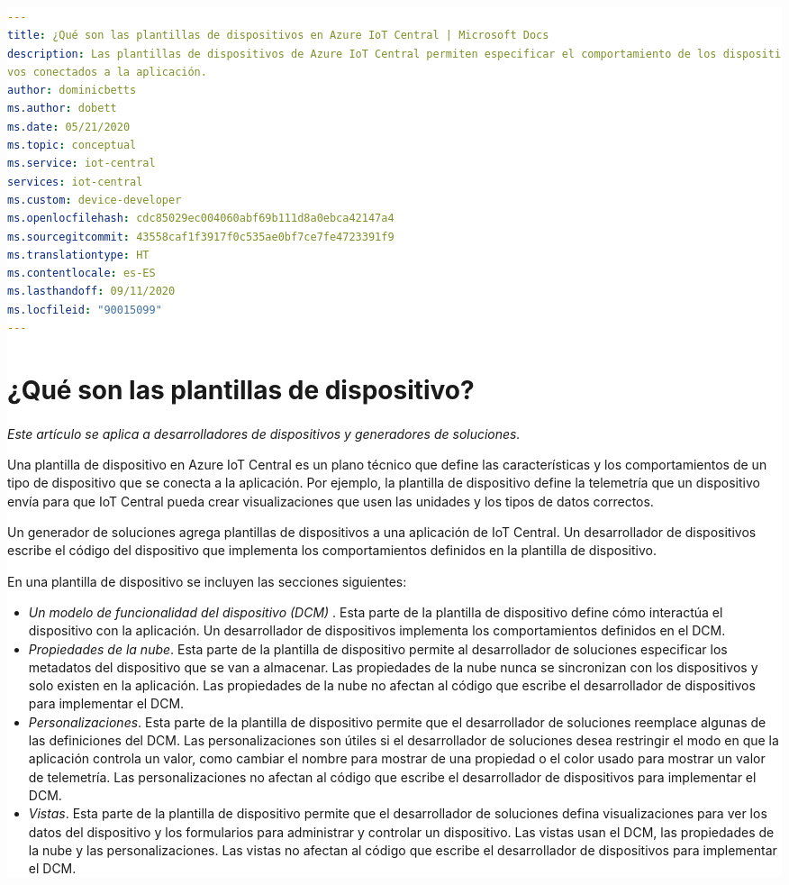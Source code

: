 ```yaml
---
title: ¿Qué son las plantillas de dispositivos en Azure IoT Central | Microsoft Docs
description: Las plantillas de dispositivos de Azure IoT Central permiten especificar el comportamiento de los dispositivos conectados a la aplicación.
author: dominicbetts
ms.author: dobett
ms.date: 05/21/2020
ms.topic: conceptual
ms.service: iot-central
services: iot-central
ms.custom: device-developer
ms.openlocfilehash: cdc85029ec004060abf69b111d8a0ebca42147a4
ms.sourcegitcommit: 43558caf1f3917f0c535ae0bf7ce7fe4723391f9
ms.translationtype: HT
ms.contentlocale: es-ES
ms.lasthandoff: 09/11/2020
ms.locfileid: "90015099"
---
```

# <a name="what-are-device-templates"></a>¿Qué son las plantillas de dispositivo?

_Este artículo se aplica a desarrolladores de dispositivos y generadores de soluciones._

Una plantilla de dispositivo en Azure IoT Central es un plano técnico que define las características y los comportamientos de un tipo de dispositivo que se conecta a la aplicación. Por ejemplo, la plantilla de dispositivo define la telemetría que un dispositivo envía para que IoT Central pueda crear visualizaciones que usen las unidades y los tipos de datos correctos.

Un generador de soluciones agrega plantillas de dispositivos a una aplicación de IoT Central. Un desarrollador de dispositivos escribe el código del dispositivo que implementa los comportamientos definidos en la plantilla de dispositivo.

En una plantilla de dispositivo se incluyen las secciones siguientes:

- _Un modelo de funcionalidad del dispositivo (DCM)_ . Esta parte de la plantilla de dispositivo define cómo interactúa el dispositivo con la aplicación. Un desarrollador de dispositivos implementa los comportamientos definidos en el DCM.
- _Propiedades de la nube_. Esta parte de la plantilla de dispositivo permite al desarrollador de soluciones especificar los metadatos del dispositivo que se van a almacenar. Las propiedades de la nube nunca se sincronizan con los dispositivos y solo existen en la aplicación. Las propiedades de la nube no afectan al código que escribe el desarrollador de dispositivos para implementar el DCM.
- _Personalizaciones_. Esta parte de la plantilla de dispositivo permite que el desarrollador de soluciones reemplace algunas de las definiciones del DCM. Las personalizaciones son útiles si el desarrollador de soluciones desea restringir el modo en que la aplicación controla un valor, como cambiar el nombre para mostrar de una propiedad o el color usado para mostrar un valor de telemetría. Las personalizaciones no afectan al código que escribe el desarrollador de dispositivos para implementar el DCM.
- _Vistas_. Esta parte de la plantilla de dispositivo permite que el desarrollador de soluciones defina visualizaciones para ver los datos del dispositivo y los formularios para administrar y controlar un dispositivo. Las vistas usan el DCM, las propiedades de la nube y las personalizaciones. Las vistas no afectan al código que escribe el desarrollador de dispositivos para implementar el DCM.
